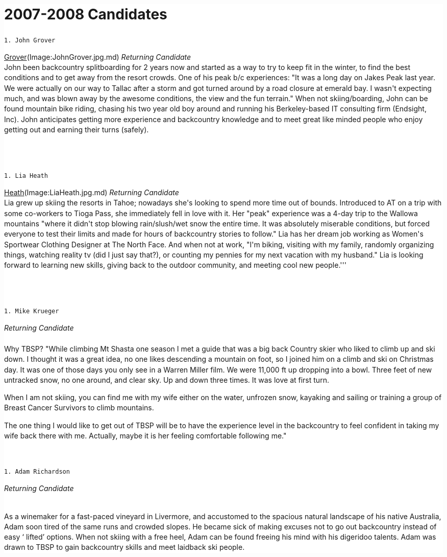 # 2007-2008 Candidates

    1. John Grover
[Grover](thumb|right|200x140px|John)(Image:JohnGrover.jpg.md) *Returning Candidate*
<br>John been backcountry splitboarding for 2 years now and started as a way to try to keep fit in the winter, to find the best conditions and to get away from the resort crowds. One of his peak b/c experiences: "It was a long day on Jakes Peak last year. We were actually on our way to Tallac after a storm and got turned around by a road closure at emerald bay. I wasn't expecting much, and was blown away by the awesome conditions, the view and the fun terrain." When not skiing/boarding, John can be found mountain bike riding, chasing his two year old boy around and running his Berkeley-based IT consulting firm (Endsight, Inc). John anticipates getting more experience and backcountry knowledge and to meet great like minded people who enjoy getting out and earning their turns (safely).

<br> 

    1. Lia Heath
[Heath](thumb|right|200x140px|Lia)(Image:LiaHeath.jpg.md) *Returning Candidate*
<br>Lia grew up skiing the resorts in Tahoe; nowadays she's looking to spend more time out of bounds. Introduced to AT on a trip with some co-workers to Tioga Pass, she immediately fell in love with it. Her "peak" experience was a 4-day trip to the Wallowa mountains "where it didn't stop blowing rain/slush/wet snow the entire time. It was absolutely miserable conditions, but forced everyone to test their limits and made for hours of backcountry stories to follow." Lia has her dream job working as Women's Sportwear Clothing Designer at The North Face. And when not at work, "I'm biking, visiting with my family, randomly organizing things, watching reality tv (did I just say that?), or counting my pennies for my next vacation with my husband." Lia is looking forward to learning new skills, giving back to the outdoor community, and meeting cool new people.'''

<br> 

    1. Mike Krueger
  *Returning Candidate*
<br> <br>Why TBSP? "While climbing Mt Shasta one season I met a guide that was a big back Country skier who liked to climb up and ski down. I thought it was a great idea, no one likes descending a mountain on foot, so I joined him on a climb and ski on Christmas day. It was one of those days you only see in a Warren Miller film. We were 11,000 ft up dropping into a bowl. Three feet of new untracked snow, no one around, and clear sky. Up and down three times. It was love at first turn.

When I am not skiing, you can find me with my wife either on the water, unfrozen snow, kayaking and sailing or training a group of Breast Cancer Survivors to climb mountains.

The one thing I would like to get out of TBSP will be to have the experience level in the backcountry to feel confident in taking my wife back there with me. Actually, maybe it is her feeling comfortable following me."

<br>

    1. Adam Richardson
  *Returning Candidate*

<br>As a winemaker for a fast-paced vineyard in Livermore, and accustomed to the spacious natural landscape of his native Australia, Adam soon tired of the same runs and crowded slopes. He became sick of making excuses not to go out backcountry instead of easy ‘ lifted’ options. When not skiing with a free heel, Adam can be found freeing his mind with his digeridoo talents. Adam was drawn to TBSP to gain backcountry skills and meet laidback ski people.
